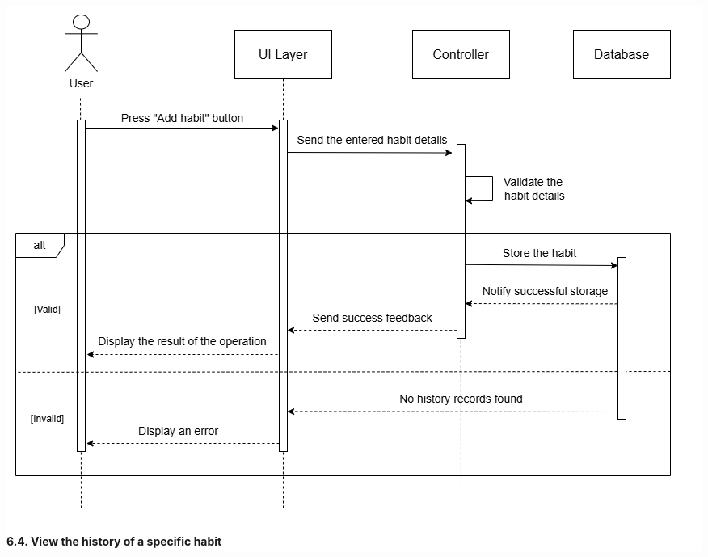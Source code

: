 <img src="images/AddHabit.png" alt="">
</div>

**6.4. View the history of a specific habit** 
<div align="center">